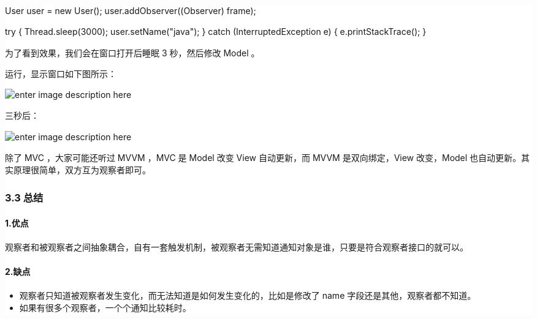 User user = new User();
user.addObserver((Observer) frame);

try {
    Thread.sleep(3000);
    user.setName("java");
} catch (InterruptedException e) {
    e.printStackTrace();
}
</code></pre>
<p>为了看到效果，我们会在窗口打开后睡眠 3 秒，然后修改 Model 。</p>
<p>运行，显示窗口如下图所示：</p>
<p><img src="http://images.gitbook.cn/2bfe4ff0-6005-11e8-b82b-ffbb9d1e8856" alt="enter image description here" /></p>
<p>三秒后：</p>
<p><img src="http://images.gitbook.cn/3e66af20-6005-11e8-b82b-ffbb9d1e8856" alt="enter image description here" /></p>
<p>除了 MVC ，大家可能还听过 MVVM ，MVC 是 Model 改变 View 自动更新，而 MVVM 是双向绑定，View 改变，Model 也自动更新。其实原理很简单，双方互为观察者即可。</p>
<h3 id="33">3.3 总结</h3>
<h4 id="1-1">1.优点</h4>
<p>观察者和被观察者之间抽象耦合，自有一套触发机制，被观察者无需知道通知对象是谁，只要是符合观察者接口的就可以。</p>
<h4 id="2-1">2.缺点</h4>
<ul>
<li>观察者只知道被观察者发生变化，而无法知道是如何发生变化的，比如是修改了 name 字段还是其他，观察者都不知道。</li>
<li>如果有很多个观察者，一个个通知比较耗时。</li>
</ul></div></article>